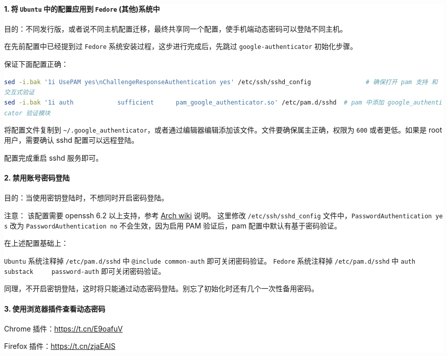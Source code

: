 #### 1. 将 `Ubuntu` 中的配置应用到 `Fedore` (其他)系统中

目的：不同发行版，或者说不同主机配置迁移，最终共享同一个配置，使手机端动态密码可以登陆不同主机。

在先前配置中已经提到过 `Fedore` 系统安装过程，这步进行完成后，先跳过 `google-authenticator` 初始化步骤。

保证下面配置正确：

```bash
sed -i.bak '1i UsePAM yes\nChallengeResponseAuthentication yes' /etc/ssh/sshd_config               # 确保打开 pam 支持 和 交互式验证
sed -i.bak '1i auth            sufficient      pam_google_authenticator.so' /etc/pam.d/sshd  # pam 中添加 google_authenticator 验证模块
```

将配置文件复制到 `~/.google_authenticator`，或者通过编辑器编辑添加该文件。文件要确保属主正确，权限为 `600` 或者更低。如果是 root 用户，需要确认 sshd 配置可以远程登陆。

配置完成重启 sshd 服务即可。


#### 2. 禁用账号密码登陆

目的：当使用密钥登陆时，不想同时开启密码登陆。

注意： 该配置需要 openssh 6.2 以上支持，参考 [Arch wiki](https://wiki.archlinux.org/index.php/OpenSSH#Two-factor_authentication_and_public_keys) 说明。
这里修改 `/etc/ssh/sshd_config` 文件中，`PasswordAuthentication yes` 改为 `PasswordAuthentication no` 不会生效，因为启用 PAM 验证后，pam 配置中默认有基于密码验证。

在上述配置基础上：

`Ubuntu` 系统注释掉 `/etc/pam.d/sshd` 中 `@include common-auth` 即可关闭密码验证。
`Fedore` 系统注释掉 `/etc/pam.d/sshd` 中 `auth       substack     password-auth` 即可关闭密码验证。

同理，不开启密钥登陆，这时将只能通过动态密码登陆。别忘了初始化时还有几个一次性备用密码。

#### 3. 使用浏览器插件查看动态密码

Chrome 插件：https://t.cn/E9oafuV

Firefox 插件：https://t.cn/zjaEAlS
